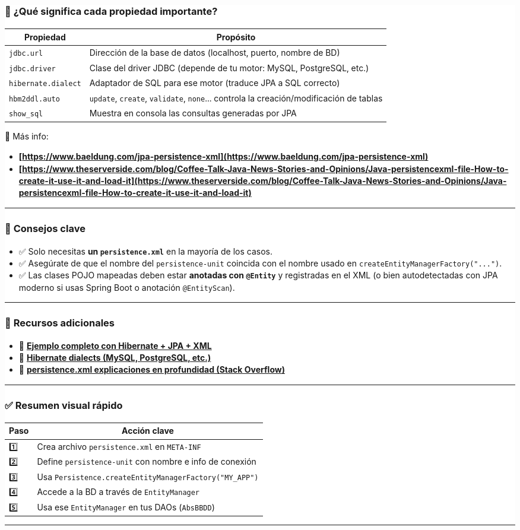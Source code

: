 ### 🔎 **¿Qué significa cada propiedad importante?**

| Propiedad           | Propósito                                                                             |
| ------------------- | ------------------------------------------------------------------------------------- |
| `jdbc.url`          | Dirección de la base de datos (localhost, puerto, nombre de BD)                       |
| `jdbc.driver`       | Clase del driver JDBC (depende de tu motor: MySQL, PostgreSQL, etc.)                  |
| `hibernate.dialect` | Adaptador de SQL para ese motor (traduce JPA a SQL correcto)                          |
| `hbm2ddl.auto`      | `update`, `create`, `validate`, `none`... controla la creación/modificación de tablas |
| `show_sql`          | Muestra en consola las consultas generadas por JPA                                    |

📘 Más info:

- **[https://www.baeldung.com/jpa-persistence-xml](https://www.baeldung.com/jpa-persistence-xml)**
- **[https://www.theserverside.com/blog/Coffee-Talk-Java-News-Stories-and-Opinions/Java-persistencexml-file-How-to-create-it-use-it-and-load-it](https://www.theserverside.com/blog/Coffee-Talk-Java-News-Stories-and-Opinions/Java-persistencexml-file-How-to-create-it-use-it-and-load-it)**

---

### 📌 **Consejos clave**

* ✅ Solo necesitas **un `persistence.xml`** en la mayoría de los casos.
* ✅ Asegúrate de que el nombre del `persistence-unit` coincida con el nombre usado en `createEntityManagerFactory("...")`.
* ✅ Las clases POJO mapeadas deben estar **anotadas con `@Entity`** y registradas en el XML (o bien autodetectadas con JPA moderno si usas Spring Boot o anotación `@EntityScan`).

---

### 🔗 **Recursos adicionales**

- 🧪 **[Ejemplo completo con Hibernate + JPA + XML](https://www.javaguides.net/2018/11/jpa-hibernate-5-xml-configuration-example.html)**
- 🧩 **[Hibernate dialects (MySQL, PostgreSQL, etc.)](https://docs.jboss.org/hibernate/orm/current/userguide/html_single/Hibernate_User_Guide.html#configurations-dialect)**
- 🧠 **[persistence.xml explicaciones en profundidad (Stack Overflow)](https://stackoverflow.com/questions/3413130/how-does-persistence-xml-work-in-jpa)**

---

### ✅ **Resumen visual rápido**

| Paso | Acción clave                                            |
| ---- | ------------------------------------------------------- |
| 1️⃣  | Crea archivo `persistence.xml` en `META-INF`            |
| 2️⃣  | Define `persistence-unit` con nombre e info de conexión |
| 3️⃣  | Usa `Persistence.createEntityManagerFactory("MY_APP")`  |
| 4️⃣  | Accede a la BD a través de `EntityManager`              |
| 5️⃣  | Usa ese `EntityManager` en tus DAOs (`AbsBBDD`)         |

---